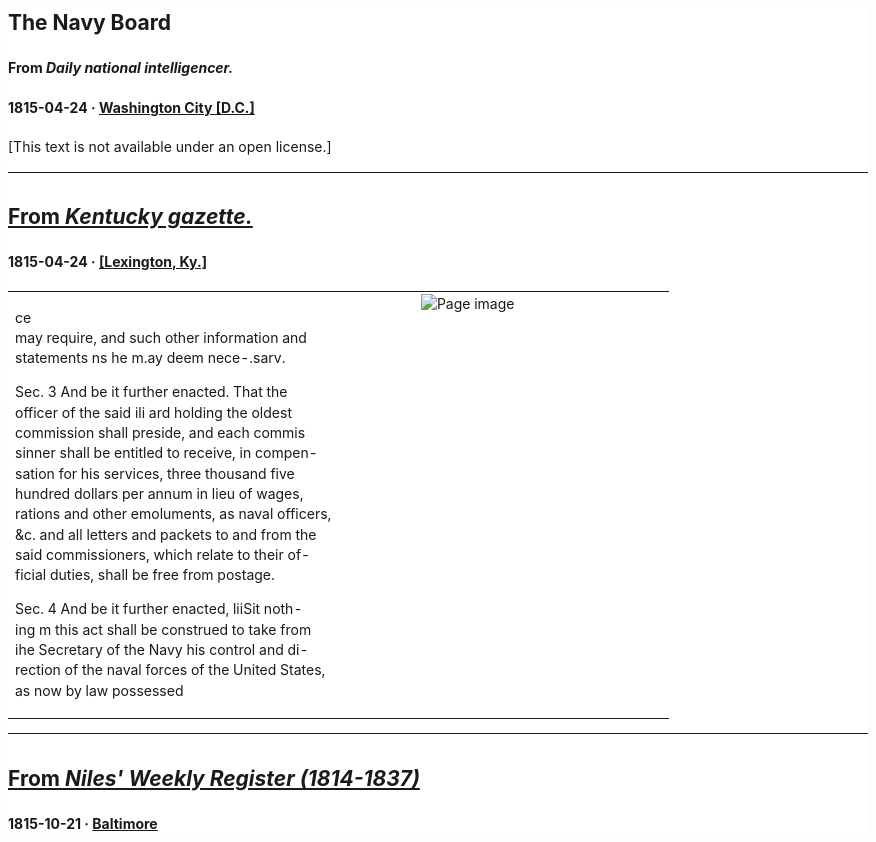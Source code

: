 
## The Navy Board

#### From _Daily national intelligencer._

#### 1815-04-24 &middot; [Washington City [D.C.]](http://dbpedia.org/resource/Washington%2C_D.C.)

[This text is not available under an open license.]

---

## [From _Kentucky gazette._](https://archive.org/details/xt74j09w194c/page/n1/mode/1up?view=theater)

#### 1815-04-24 &middot; [[Lexington, Ky.]](http://dbpedia.org/resource/Lexington%2C_Kentucky)

<table style="width: 100%;"><tr><td style="width: 50%">

ce  
may require, and such other information and  
statements ns he m.ay deem nece-.sarv.  
  
Sec. 3 And be it further enacted. That the  
officer of the said ili ard holding the oldest  
commission shall preside, and each commis  
sinner shall be entitled to receive, in compen-  
sation for his services, three thousand five  
hundred dollars per annum in lieu of wages,  
rations and other emoluments, as naval officers,  
&amp;c. and all letters and packets to and from the  
said commissioners, which relate to their of-  
ficial duties, shall be free from postage.  
  
Sec. 4 And be it further enacted, liiSit noth-  
ing m this act shall be construed to take from  
ihe Secretary of the Navy his control and di-  
rection of the naval forces of the United States,  
as now by law possessed
</td><td style="width: 50%; max-height: 75%; margin: auto; display: block;">
<img alt="Page image" src="https://iiif.archive.org/image/iiif/2/xt74j09w194c%2Fxt74j09w194c_jp2.zip%2Fxt74j09w194c_jp2%2Fxt74j09w194c_0001.jp2/pct:10.3515625,26.64420917548925,16.0888671875,9.624639076034649/600,/0/default.jpg"/>
</td>
</tr></table>

---

## [From _Niles' Weekly Register (1814-1837)_](https://archive.org/details/sim_niles-national-register_1815-10-21_9_216/page/n2/mode/1up?view=theater)

#### 1815-10-21 &middot; [Baltimore](http://dbpedia.org/resource/Baltimore)
